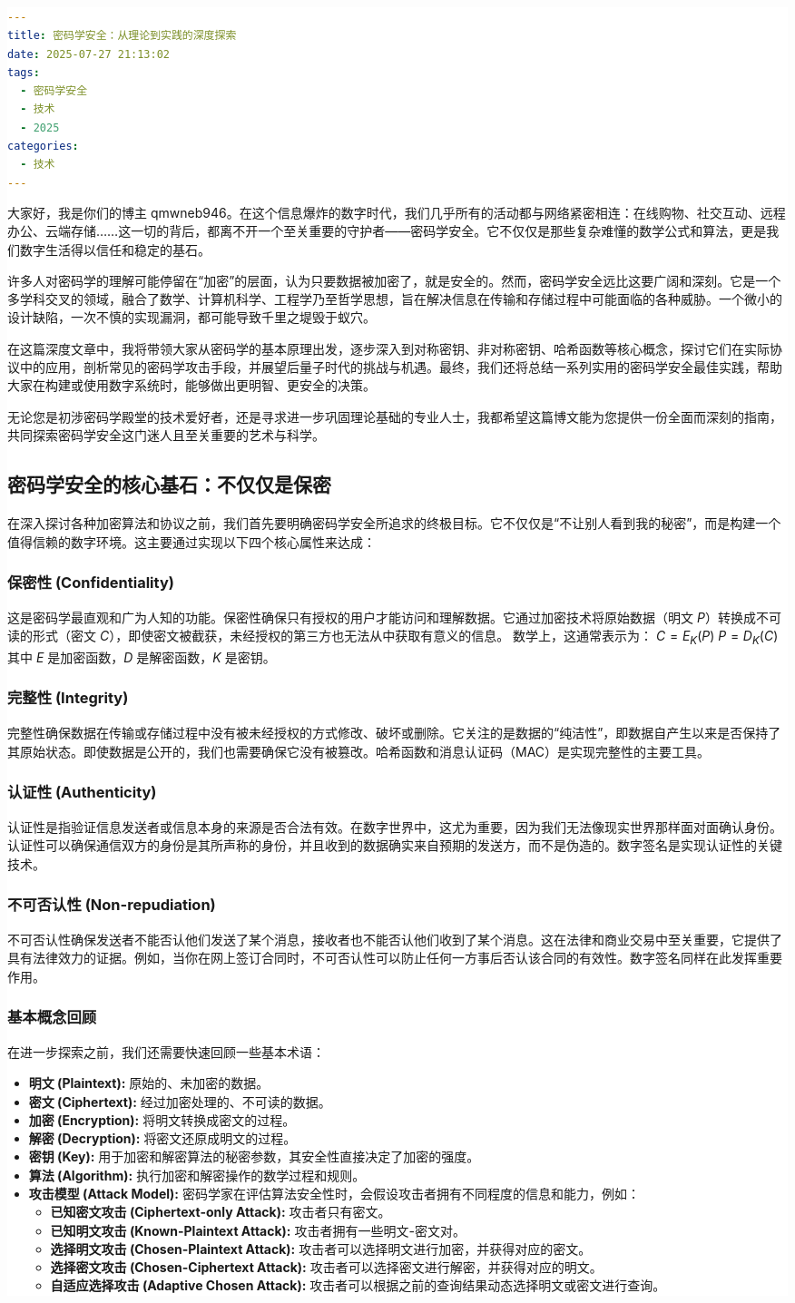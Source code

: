 ```yaml
---
title: 密码学安全：从理论到实践的深度探索
date: 2025-07-27 21:13:02
tags:
  - 密码学安全
  - 技术
  - 2025
categories:
  - 技术
---
```


大家好，我是你们的博主 qmwneb946。在这个信息爆炸的数字时代，我们几乎所有的活动都与网络紧密相连：在线购物、社交互动、远程办公、云端存储……这一切的背后，都离不开一个至关重要的守护者——密码学安全。它不仅仅是那些复杂难懂的数学公式和算法，更是我们数字生活得以信任和稳定的基石。

许多人对密码学的理解可能停留在“加密”的层面，认为只要数据被加密了，就是安全的。然而，密码学安全远比这要广阔和深刻。它是一个多学科交叉的领域，融合了数学、计算机科学、工程学乃至哲学思想，旨在解决信息在传输和存储过程中可能面临的各种威胁。一个微小的设计缺陷，一次不慎的实现漏洞，都可能导致千里之堤毁于蚁穴。

在这篇深度文章中，我将带领大家从密码学的基本原理出发，逐步深入到对称密钥、非对称密钥、哈希函数等核心概念，探讨它们在实际协议中的应用，剖析常见的密码学攻击手段，并展望后量子时代的挑战与机遇。最终，我们还将总结一系列实用的密码学安全最佳实践，帮助大家在构建或使用数字系统时，能够做出更明智、更安全的决策。

无论您是初涉密码学殿堂的技术爱好者，还是寻求进一步巩固理论基础的专业人士，我都希望这篇博文能为您提供一份全面而深刻的指南，共同探索密码学安全这门迷人且至关重要的艺术与科学。

## 密码学安全的核心基石：不仅仅是保密

在深入探讨各种加密算法和协议之前，我们首先要明确密码学安全所追求的终极目标。它不仅仅是“不让别人看到我的秘密”，而是构建一个值得信赖的数字环境。这主要通过实现以下四个核心属性来达成：

### 保密性 (Confidentiality)
这是密码学最直观和广为人知的功能。保密性确保只有授权的用户才能访问和理解数据。它通过加密技术将原始数据（明文 $P$）转换成不可读的形式（密文 $C$），即使密文被截获，未经授权的第三方也无法从中获取有意义的信息。
数学上，这通常表示为：
$C = E_K(P)$
$P = D_K(C)$
其中 $E$ 是加密函数，$D$ 是解密函数，$K$ 是密钥。

### 完整性 (Integrity)
完整性确保数据在传输或存储过程中没有被未经授权的方式修改、破坏或删除。它关注的是数据的“纯洁性”，即数据自产生以来是否保持了其原始状态。即使数据是公开的，我们也需要确保它没有被篡改。哈希函数和消息认证码（MAC）是实现完整性的主要工具。

### 认证性 (Authenticity)
认证性是指验证信息发送者或信息本身的来源是否合法有效。在数字世界中，这尤为重要，因为我们无法像现实世界那样面对面确认身份。认证性可以确保通信双方的身份是其所声称的身份，并且收到的数据确实来自预期的发送方，而不是伪造的。数字签名是实现认证性的关键技术。

### 不可否认性 (Non-repudiation)
不可否认性确保发送者不能否认他们发送了某个消息，接收者也不能否认他们收到了某个消息。这在法律和商业交易中至关重要，它提供了具有法律效力的证据。例如，当你在网上签订合同时，不可否认性可以防止任何一方事后否认该合同的有效性。数字签名同样在此发挥重要作用。

### 基本概念回顾

在进一步探索之前，我们还需要快速回顾一些基本术语：
*   **明文 (Plaintext):** 原始的、未加密的数据。
*   **密文 (Ciphertext):** 经过加密处理的、不可读的数据。
*   **加密 (Encryption):** 将明文转换成密文的过程。
*   **解密 (Decryption):** 将密文还原成明文的过程。
*   **密钥 (Key):** 用于加密和解密算法的秘密参数，其安全性直接决定了加密的强度。
*   **算法 (Algorithm):** 执行加密和解密操作的数学过程和规则。
*   **攻击模型 (Attack Model):** 密码学家在评估算法安全性时，会假设攻击者拥有不同程度的信息和能力，例如：
    *   **已知密文攻击 (Ciphertext-only Attack):** 攻击者只有密文。
    *   **已知明文攻击 (Known-Plaintext Attack):** 攻击者拥有一些明文-密文对。
    *   **选择明文攻击 (Chosen-Plaintext Attack):** 攻击者可以选择明文进行加密，并获得对应的密文。
    *   **选择密文攻击 (Chosen-Ciphertext Attack):** 攻击者可以选择密文进行解密，并获得对应的明文。
    *   **自适应选择攻击 (Adaptive Chosen Attack):** 攻击者可以根据之前的查询结果动态选择明文或密文进行查询。
